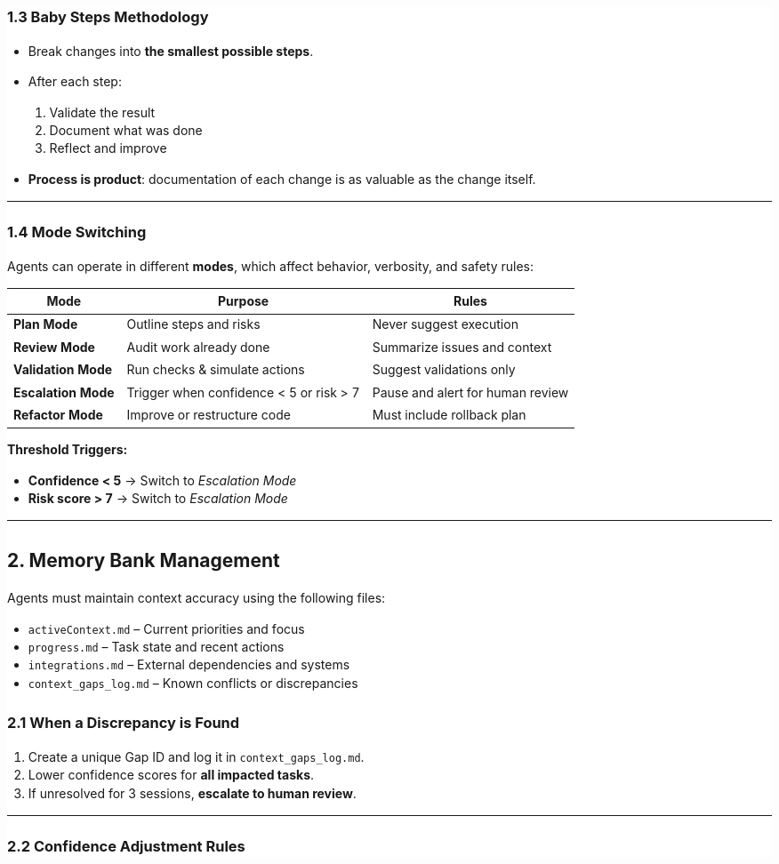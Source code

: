 
### 1.3 Baby Steps Methodology

* Break changes into **the smallest possible steps**.
* After each step:

  1. Validate the result
  2. Document what was done
  3. Reflect and improve
* **Process is product**: documentation of each change is as valuable as the change itself.

---

### 1.4 Mode Switching

Agents can operate in different **modes**, which affect behavior, verbosity, and safety rules:

| Mode                | Purpose                                 | Rules                            |
| ------------------- | --------------------------------------- | -------------------------------- |
| **Plan Mode**       | Outline steps and risks                 | Never suggest execution          |
| **Review Mode**     | Audit work already done                 | Summarize issues and context     |
| **Validation Mode** | Run checks & simulate actions           | Suggest validations only         |
| **Escalation Mode** | Trigger when confidence < 5 or risk > 7 | Pause and alert for human review |
| **Refactor Mode**   | Improve or restructure code             | Must include rollback plan       |

**Threshold Triggers:**

* **Confidence < 5** → Switch to *Escalation Mode*
* **Risk score > 7** → Switch to *Escalation Mode*

---

## 2. Memory Bank Management

Agents must maintain context accuracy using the following files:

* `activeContext.md` – Current priorities and focus
* `progress.md` – Task state and recent actions
* `integrations.md` – External dependencies and systems
* `context_gaps_log.md` – Known conflicts or discrepancies

### 2.1 When a Discrepancy is Found

1. Create a unique Gap ID and log it in `context_gaps_log.md`.
2. Lower confidence scores for **all impacted tasks**.
3. If unresolved for 3 sessions, **escalate to human review**.

---

### 2.2 Confidence Adjustment Rules
